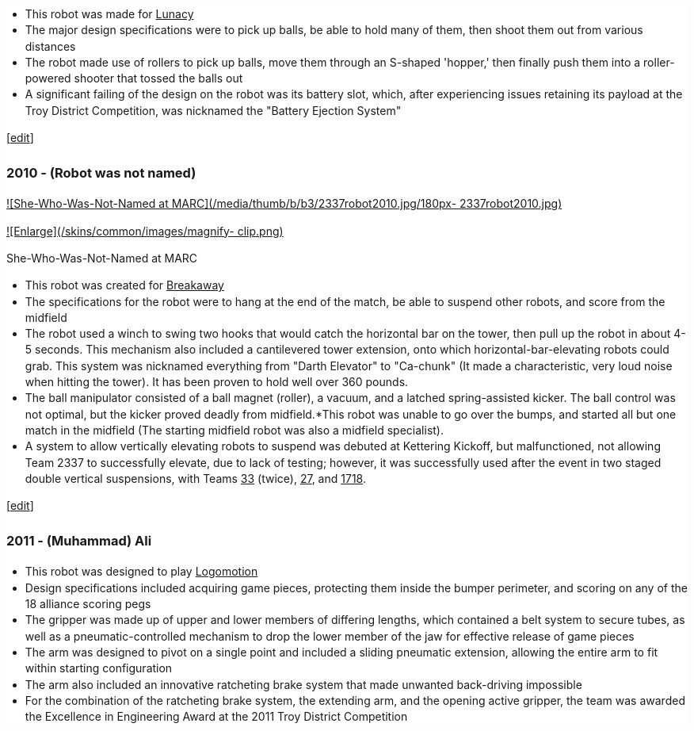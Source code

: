   * This robot was made for [Lunacy](/index.php/Lunacy "Lunacy" )
  * The major design specifications were to pick up balls, be able to hold many of them, then shoot them out from various distances 
  * The robot made use of rollers to pick up balls, move them through an S-shaped 'hopper,' then finally push them into a roller-powered shooter that tossed the balls out 
  * A significant failing of the design on the robot was its battery slot, which, after experiencing issues retaining its payload at the Troy District Competition, was nicknamed the "Battery Ejection System" 

  

[[edit](/index.php?title=2337&action=edit&section=10 "Edit section: 2010 -
\(Robot was not named\)" )]

### 2010 - (Robot was not named)

[![She-Who-Was-Not-Named at MARC](/media/thumb/b/b3/2337robot2010.jpg/180px-
2337robot2010.jpg)](/index.php/Image:2337robot2010.jpg "She-Who-Was-Not-Named
at MARC" )

[![Enlarge](/skins/common/images/magnify-
clip.png)](/index.php/Image:2337robot2010.jpg "Enlarge" )

She-Who-Was-Not-Named at MARC

  * This robot was created for [Breakaway](/index.php/Breakaway "Breakaway" )
  * The specifications for the robot were to hang at the end of the match, be able to suspend other robots, and score from the midfield 
  * The robot used a winch to swing two hooks that would catch the horizontal bar on the tower, then pull up the robot in about 4-5 seconds. This mechanism also included a cantilevered tower extension, onto which horizontal-bar-elevating robots could grab. This system was nicknamed everything from "Darth Elevator" to "Ca-chunk" (It made a characteristic, very loud noise when hitting the tower). It has been proven to hold well over 360 pounds. 
  * The ball manipulator consisted of a ball magnet (roller), a vacuum, and a latched spring-assisted kicker. The ball control was not optimal, but the kicker proved deadly from midfield.*This robot was unable to go over the bumps, and started all but one match in the midfield (The starting midfield robot was also a midfield specialist). 
  * A system to allow vertically elevating robots to suspend was debuted at Kettering Kickoff, but malfunctioned, not allowing Team 2337 to successfully elevate, due to lack of testing; however, it was successfully used after the event in two staged double vertical suspensions, with Teams [33](/index.php/33 "33" ) (twice), [27](/index.php/27 "27" ), and [1718](/index.php/1718 "1718" ). 

[[edit](/index.php?title=2337&action=edit&section=11 "Edit section: 2011 -
\(Muhammad\) Ali" )]

### 2011 - (Muhammad) Ali

  * This robot was designed to play [Logomotion](/index.php/Logomotion "Logomotion" )
  * Design specifications included acquiring game pieces, protecting them inside the bumper perimeter, and scoring on any of the 18 alliance scoring pegs 
  * The gripper was made up of upper and lower members of differing lengths, which contained a belt system to secure tubes, as well as a pneumatic-controlled mechanism to drop the lower member of the jaw for effective release of game pieces 
  * The arm was designed to pivot on a single point and included a sliding pneumatic extension, allowing the entire arm to fit within starting configuration 
  * The arm also included an innovative ratcheting brake system that made unwanted back-driving impossible 
  * For the combination of the ratcheting brake system, the extending arm, and the opening active gripper, the team was awarded the Excellence in Engineering Award at the 2011 Troy District Competition 
